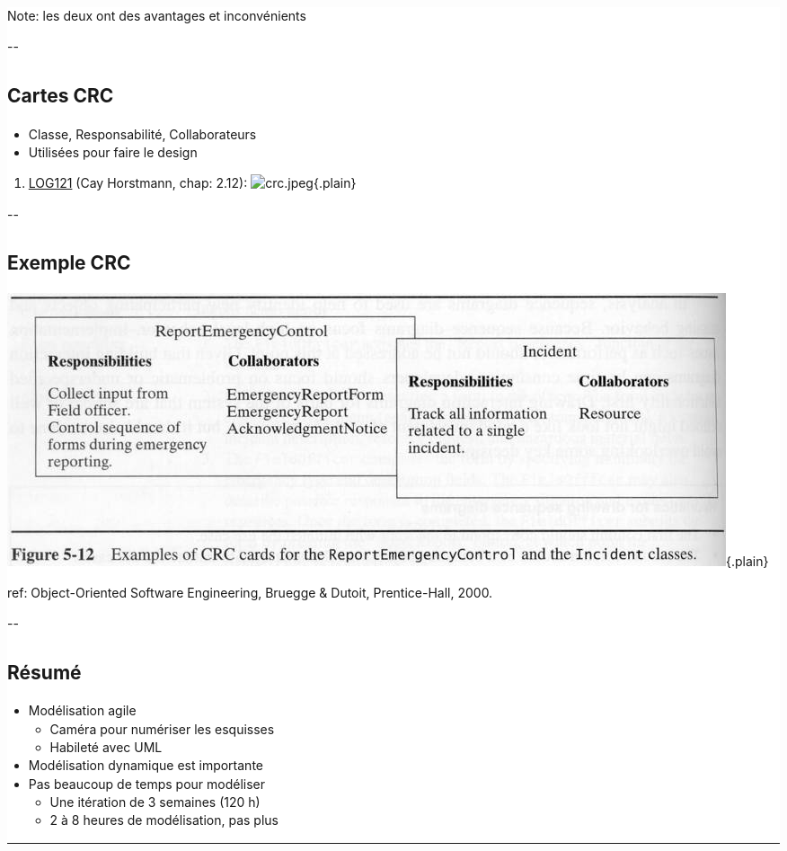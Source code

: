 Note: les deux ont des avantages et inconvénients

--



## Cartes CRC

- Classe, Responsabilité, Collaborateurs
- Utilisées pour faire le design
1. [LOG121](https://horstmann.com/oodp3/slides/ch02/#(22)) (Cay Horstmann, chap: 2.12):
![crc.jpeg](https://horstmann.com/oodp3/slides/ch02/images/Ch2_02.jpg){.plain}

--



## Exemple CRC
![ref-crc](assets/05-chp13F-14A-premiere-etude-conception-objet_9.pptx/ref-crc.jpeg){.plain}

ref: Object-Oriented Software Engineering, Bruegge &amp; Dutoit, Prentice-Hall, 2000.

--



## Résumé
- Modélisation agile
  - Caméra pour numériser les esquisses
  - Habileté avec UML
- Modélisation dynamique est importante
- Pas beaucoup de temps pour modéliser
  - Une itération de 3 semaines (120 h) 
  - 2 à 8 heures de modélisation, pas plus


---

